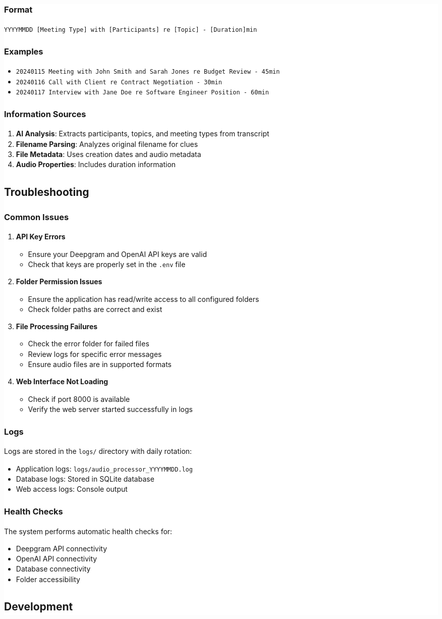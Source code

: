 ### Format
`YYYYMMDD [Meeting Type] with [Participants] re [Topic] - [Duration]min`

### Examples
- `20240115 Meeting with John Smith and Sarah Jones re Budget Review - 45min`
- `20240116 Call with Client re Contract Negotiation - 30min`
- `20240117 Interview with Jane Doe re Software Engineer Position - 60min`

### Information Sources
1. **AI Analysis**: Extracts participants, topics, and meeting types from transcript
2. **Filename Parsing**: Analyzes original filename for clues
3. **File Metadata**: Uses creation dates and audio metadata
4. **Audio Properties**: Includes duration information

## Troubleshooting

### Common Issues

1. **API Key Errors**
   - Ensure your Deepgram and OpenAI API keys are valid
   - Check that keys are properly set in the `.env` file

2. **Folder Permission Issues**
   - Ensure the application has read/write access to all configured folders
   - Check folder paths are correct and exist

3. **File Processing Failures**
   - Check the error folder for failed files
   - Review logs for specific error messages
   - Ensure audio files are in supported formats

4. **Web Interface Not Loading**
   - Check if port 8000 is available
   - Verify the web server started successfully in logs

### Logs

Logs are stored in the `logs/` directory with daily rotation:
- Application logs: `logs/audio_processor_YYYYMMDD.log`
- Database logs: Stored in SQLite database
- Web access logs: Console output

### Health Checks

The system performs automatic health checks for:
- Deepgram API connectivity
- OpenAI API connectivity
- Database connectivity
- Folder accessibility

## Development
